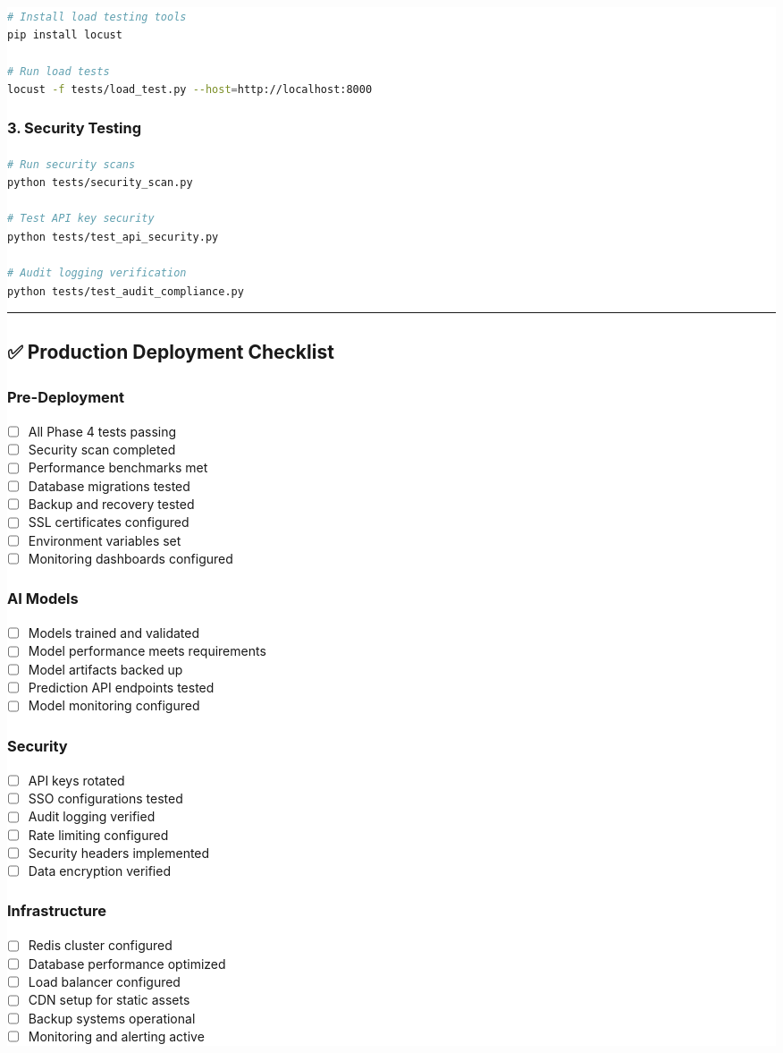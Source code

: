 ```bash
# Install load testing tools
pip install locust

# Run load tests
locust -f tests/load_test.py --host=http://localhost:8000
```

### 3. Security Testing

```bash
# Run security scans
python tests/security_scan.py

# Test API key security
python tests/test_api_security.py

# Audit logging verification
python tests/test_audit_compliance.py
```

---

## ✅ Production Deployment Checklist

### Pre-Deployment
- [ ] All Phase 4 tests passing
- [ ] Security scan completed
- [ ] Performance benchmarks met
- [ ] Database migrations tested
- [ ] Backup and recovery tested
- [ ] SSL certificates configured
- [ ] Environment variables set
- [ ] Monitoring dashboards configured

### AI Models
- [ ] Models trained and validated
- [ ] Model performance meets requirements
- [ ] Model artifacts backed up
- [ ] Prediction API endpoints tested
- [ ] Model monitoring configured

### Security
- [ ] API keys rotated
- [ ] SSO configurations tested
- [ ] Audit logging verified
- [ ] Rate limiting configured
- [ ] Security headers implemented
- [ ] Data encryption verified

### Infrastructure
- [ ] Redis cluster configured
- [ ] Database performance optimized
- [ ] Load balancer configured
- [ ] CDN setup for static assets
- [ ] Backup systems operational
- [ ] Monitoring and alerting active
